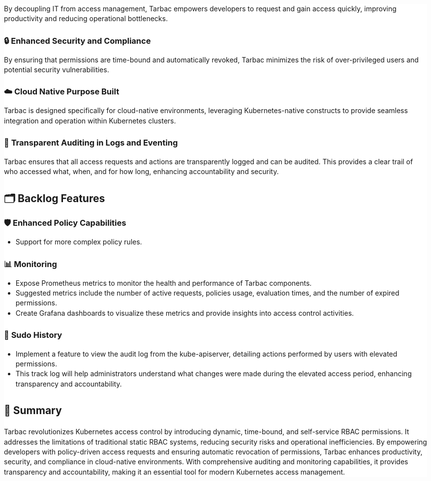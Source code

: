 By decoupling IT from access management, Tarbac empowers developers to request and gain access quickly, improving productivity and reducing operational bottlenecks.

### 🔒 **Enhanced Security and Compliance**

By ensuring that permissions are time-bound and automatically revoked, Tarbac minimizes the risk of over-privileged users and potential security vulnerabilities.

### ☁️ **Cloud Native Purpose Built**

Tarbac is designed specifically for cloud-native environments, leveraging Kubernetes-native constructs to provide seamless integration and operation within Kubernetes clusters.

### 📜 **Transparent Auditing in Logs and Eventing**

Tarbac ensures that all access requests and actions are transparently logged and can be audited. This provides a clear trail of who accessed what, when, and for how long, enhancing accountability and security.

## 🗂️ Backlog Features

### 🛡️ **Enhanced Policy Capabilities**

- Support for more complex policy rules.

### 📊 **Monitoring**

- Expose Prometheus metrics to monitor the health and performance of Tarbac components.
- Suggested metrics include the number of active requests, policies usage, evaluation times, and the number of expired permissions.
- Create Grafana dashboards to visualize these metrics and provide insights into access control activities.

### 📝 **Sudo History**

- Implement a feature to view the audit log from the kube-apiserver, detailing actions performed by users with elevated permissions.
- This track log will help administrators understand what changes were made during the elevated access period, enhancing transparency and accountability.

## 📄 Summary

Tarbac revolutionizes Kubernetes access control by introducing dynamic, time-bound, and self-service RBAC permissions. It addresses the limitations of traditional static RBAC systems, reducing security risks and operational inefficiencies. By empowering developers with policy-driven access requests and ensuring automatic revocation of permissions, Tarbac enhances productivity, security, and compliance in cloud-native environments. With comprehensive auditing and monitoring capabilities, it provides transparency and accountability, making it an essential tool for modern Kubernetes access management.
